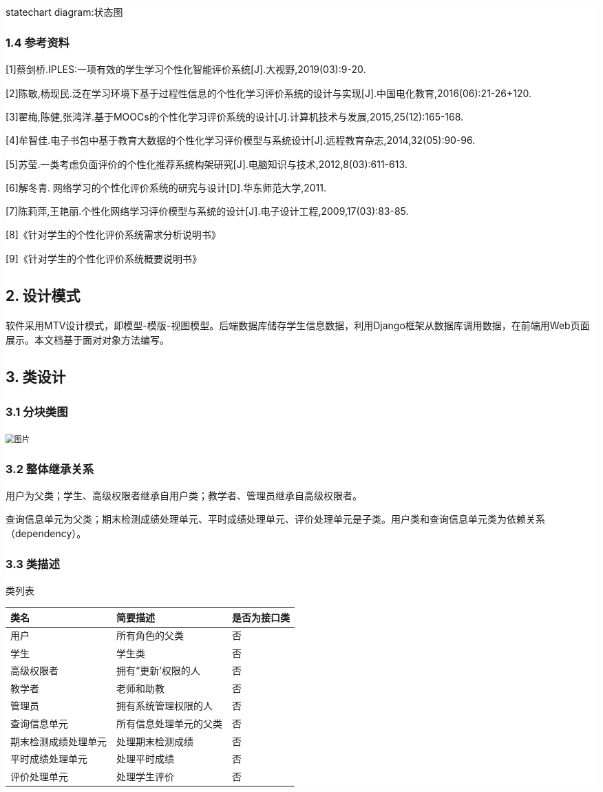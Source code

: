 statechart diagram:状态图

### 1.4 参考资料

[1]蔡剑桥.IPLES:一项有效的学生学习个性化智能评价系统[J].大视野,2019(03):9-20.

[2]陈敏,杨现民.泛在学习环境下基于过程性信息的个性化学习评价系统的设计与实现[J].中国电化教育,2016(06):21-26+120.

[3]翟梅,陈健,张鸿洋.基于MOOCs的个性化学习评价系统的设计[J].计算机技术与发展,2015,25(12):165-168.

[4]牟智佳.电子书包中基于教育大数据的个性化学习评价模型与系统设计[J].远程教育杂志,2014,32(05):90-96.

[5]苏莹.一类考虑负面评价的个性化推荐系统构架研究[J].电脑知识与技术,2012,8(03):611-613.

[6]解冬青. 网络学习的个性化评价系统的研究与设计[D].华东师范大学,2011.

[7]陈莉萍,王艳丽.个性化网络学习评价模型与系统的设计[J].电子设计工程,2009,17(03):83-85.

[8]《针对学生的个性化评价系统需求分析说明书》

[9]《针对学生的个性化评价系统概要说明书》

## 2. 设计模式

软件采用MTV设计模式，即模型-模版-视图模型。后端数据库储存学生信息数据，利用Django框架从数据库调用数据，在前端用Web页面展示。本文档基于面对对象方法编写。

## 3. 类设计

### 3.1 分块类图

<img src="https://uploader.shimo.im/f/GDI81FKrAWB23HOi.jpg!thumbnail?fileGuid=KlkKVPORLDt88xqd" alt="图片" style="zoom:80%;" />

### 3.2 整体继承关系

用户为父类；学生、高级权限者继承自用户类；教学者、管理员继承自高级权限者。

查询信息单元为父类；期末检测成绩处理单元、平时成绩处理单元、评价处理单元是子类。用户类和查询信息单元类为依赖关系（dependency）。

### 3.3 类描述

类列表

| 类名                 | 简要描述               | 是否为接口类 |
| :------------------- | :--------------------- | :----------- |
| 用户                 | 所有角色的父类         | 否           |
| 学生                 | 学生类                 | 否           |
| 高级权限者           | 拥有“更新’权限的人     | 否           |
| 教学者               | 老师和助教             | 否           |
| 管理员               | 拥有系统管理权限的人   | 否           |
| 查询信息单元         | 所有信息处理单元的父类 | 否           |
| 期末检测成绩处理单元 | 处理期末检测成绩       | 否           |
| 平时成绩处理单元     | 处理平时成绩           | 否           |
| 评价处理单元         | 处理学生评价           | 否           |
